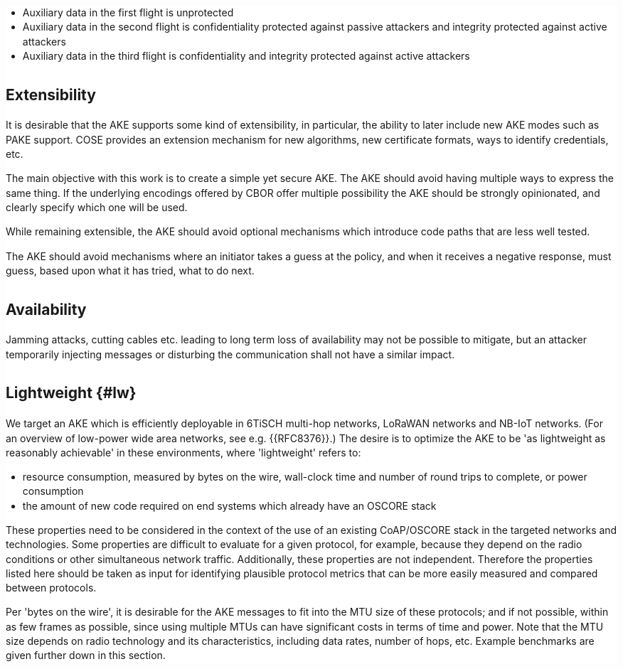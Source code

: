 *  Auxiliary data in the first flight is unprotected
*  Auxiliary data in the second flight is confidentiality protected against passive attackers and integrity protected against active attackers
*  Auxiliary data in the third flight is confidentiality and integrity protected against active attackers


## Extensibility

It is desirable that the AKE supports some kind of extensibility, in particular, the ability to later include new AKE modes such as PAKE support. COSE provides an extension mechanism for new algorithms, new certificate formats, ways to identify credentials, etc.

The main objective with this work is to create a simple yet secure AKE.
The AKE should avoid having multiple ways to express the same thing.
If the underlying encodings offered by CBOR offer multiple possibility the
AKE should be strongly opinionated, and clearly specify which one will be used.

While remaining extensible, the AKE should avoid optional mechanisms which
introduce code paths that are less well tested.

The AKE should avoid mechanisms where an initiator takes a guess at the policy, and
when it receives a negative response, must guess, based upon what it has
tried, what to do next.

## Availability

Jamming attacks, cutting cables etc. leading to long term loss of availability may not be possible to mitigate, but an attacker temporarily injecting messages or disturbing the communication shall not have a similar impact.



## Lightweight {#lw}

We target an AKE which is efficiently deployable in 6TiSCH multi-hop networks, LoRaWAN networks and NB-IoT networks. (For an overview of low-power wide area networks, see e.g. {{RFC8376}}.) The desire is to optimize the AKE to be 'as lightweight as reasonably achievable' in these environments, where 'lightweight' refers to:

* resource consumption, measured by bytes on the wire, wall-clock time and number of round trips to complete, or power consumption
* the amount of new code required on end systems which already have an
OSCORE stack


These properties need to be considered in the context of the use of an existing CoAP/OSCORE stack in the targeted networks and technologies. Some properties are difficult to evaluate for a given protocol, for example, because they depend on the radio conditions or other simultaneous network traffic.  Additionally, these properties are not independent. Therefore the properties listed here should be taken as input for identifying plausible protocol metrics that can be more easily measured and compared between protocols.

Per 'bytes on the wire', it is desirable for the AKE messages to fit into the MTU size of these protocols; and if not possible, within as few frames as possible, since using multiple MTUs can have significant costs in terms of time and power. Note that the MTU size depends on radio technology and its characteristics, including data rates, number of hops, etc. Example benchmarks are given further down in this section.
